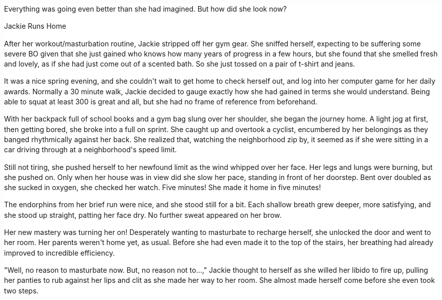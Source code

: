 



Everything was going even better than she had imagined. But how did she look now?









Jackie Runs Home

After her workout/masturbation routine, Jackie stripped off her gym gear. She sniffed herself, expecting to be suffering some severe BO given that she just gained who knows how many years of progress in a few hours, but she found that she smelled fresh and lovely, as if she had just come out of a scented bath. So she just tossed on a pair of t-shirt and jeans.





It was a nice spring evening, and she couldn't wait to get home to check herself out, and log into her computer game for her daily awards. Normally a 30 minute walk, Jackie decided to gauge exactly how she had gained in terms she would understand. Being able to squat at least 300 is great and all, but she had no frame of reference from beforehand.





With her backpack full of school books and a gym bag slung over her shoulder, she began the journey home. A light jog at first, then getting bored, she broke into a full on sprint. She caught up and overtook a cyclist, encumbered by her belongings as they banged rhythmically against her back. She realized that, watching the neighborhood zip by, it seemed as if she were sitting in a car driving through at a neighborhood's speed limit.





Still not tiring, she pushed herself to her newfound limit as the wind whipped over her face. Her legs and lungs were burning, but she pushed on. Only when her house was in view did she slow her pace, standing in front of her doorstep. Bent over doubled as she sucked in oxygen, she checked her watch. Five minutes! She made it home in five minutes!





The endorphins from her brief run were nice, and she stood still for a bit. Each shallow breath grew deeper, more satisfying, and she stood up straight, patting her face dry. No further sweat appeared on her brow.





Her new mastery was turning her on! Desperately wanting to masturbate to recharge herself, she unlocked the door and went to her room. Her parents weren't home yet, as usual. Before she had even made it to the top of the stairs, her breathing had already improved to incredible efficiency.





"Well, no reason to masturbate now. But, no reason not to...," Jackie thought to herself as she willed her libido to fire up, pulling her panties to rub against her lips and clit as she made her way to her room. She almost made herself come before she even took two steps.
